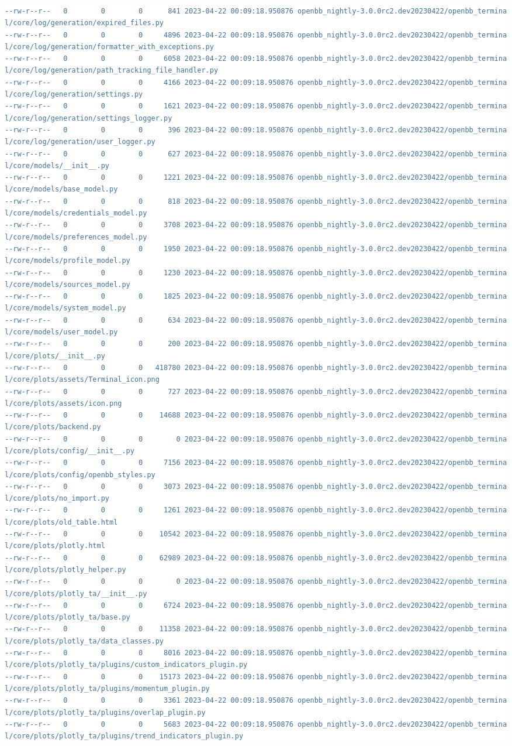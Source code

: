 ```diff
--rw-r--r--   0        0        0      841 2023-04-22 00:09:18.950876 openbb_nightly-3.0.0rc2.dev20230422/openbb_terminal/core/log/generation/expired_files.py
--rw-r--r--   0        0        0     4896 2023-04-22 00:09:18.950876 openbb_nightly-3.0.0rc2.dev20230422/openbb_terminal/core/log/generation/formatter_with_exceptions.py
--rw-r--r--   0        0        0     6058 2023-04-22 00:09:18.950876 openbb_nightly-3.0.0rc2.dev20230422/openbb_terminal/core/log/generation/path_tracking_file_handler.py
--rw-r--r--   0        0        0     4166 2023-04-22 00:09:18.950876 openbb_nightly-3.0.0rc2.dev20230422/openbb_terminal/core/log/generation/settings.py
--rw-r--r--   0        0        0     1621 2023-04-22 00:09:18.950876 openbb_nightly-3.0.0rc2.dev20230422/openbb_terminal/core/log/generation/settings_logger.py
--rw-r--r--   0        0        0      396 2023-04-22 00:09:18.950876 openbb_nightly-3.0.0rc2.dev20230422/openbb_terminal/core/log/generation/user_logger.py
--rw-r--r--   0        0        0      627 2023-04-22 00:09:18.950876 openbb_nightly-3.0.0rc2.dev20230422/openbb_terminal/core/models/__init__.py
--rw-r--r--   0        0        0     1221 2023-04-22 00:09:18.950876 openbb_nightly-3.0.0rc2.dev20230422/openbb_terminal/core/models/base_model.py
--rw-r--r--   0        0        0      818 2023-04-22 00:09:18.950876 openbb_nightly-3.0.0rc2.dev20230422/openbb_terminal/core/models/credentials_model.py
--rw-r--r--   0        0        0     3708 2023-04-22 00:09:18.950876 openbb_nightly-3.0.0rc2.dev20230422/openbb_terminal/core/models/preferences_model.py
--rw-r--r--   0        0        0     1950 2023-04-22 00:09:18.950876 openbb_nightly-3.0.0rc2.dev20230422/openbb_terminal/core/models/profile_model.py
--rw-r--r--   0        0        0     1230 2023-04-22 00:09:18.950876 openbb_nightly-3.0.0rc2.dev20230422/openbb_terminal/core/models/sources_model.py
--rw-r--r--   0        0        0     1825 2023-04-22 00:09:18.950876 openbb_nightly-3.0.0rc2.dev20230422/openbb_terminal/core/models/system_model.py
--rw-r--r--   0        0        0      634 2023-04-22 00:09:18.950876 openbb_nightly-3.0.0rc2.dev20230422/openbb_terminal/core/models/user_model.py
--rw-r--r--   0        0        0      200 2023-04-22 00:09:18.950876 openbb_nightly-3.0.0rc2.dev20230422/openbb_terminal/core/plots/__init__.py
--rw-r--r--   0        0        0   418780 2023-04-22 00:09:18.950876 openbb_nightly-3.0.0rc2.dev20230422/openbb_terminal/core/plots/assets/Terminal_icon.png
--rw-r--r--   0        0        0      727 2023-04-22 00:09:18.950876 openbb_nightly-3.0.0rc2.dev20230422/openbb_terminal/core/plots/assets/icon.png
--rw-r--r--   0        0        0    14688 2023-04-22 00:09:18.950876 openbb_nightly-3.0.0rc2.dev20230422/openbb_terminal/core/plots/backend.py
--rw-r--r--   0        0        0        0 2023-04-22 00:09:18.950876 openbb_nightly-3.0.0rc2.dev20230422/openbb_terminal/core/plots/config/__init__.py
--rw-r--r--   0        0        0     7156 2023-04-22 00:09:18.950876 openbb_nightly-3.0.0rc2.dev20230422/openbb_terminal/core/plots/config/openbb_styles.py
--rw-r--r--   0        0        0     3073 2023-04-22 00:09:18.950876 openbb_nightly-3.0.0rc2.dev20230422/openbb_terminal/core/plots/no_import.py
--rw-r--r--   0        0        0     1261 2023-04-22 00:09:18.950876 openbb_nightly-3.0.0rc2.dev20230422/openbb_terminal/core/plots/old_table.html
--rw-r--r--   0        0        0    10542 2023-04-22 00:09:18.950876 openbb_nightly-3.0.0rc2.dev20230422/openbb_terminal/core/plots/plotly.html
--rw-r--r--   0        0        0    62989 2023-04-22 00:09:18.950876 openbb_nightly-3.0.0rc2.dev20230422/openbb_terminal/core/plots/plotly_helper.py
--rw-r--r--   0        0        0        0 2023-04-22 00:09:18.950876 openbb_nightly-3.0.0rc2.dev20230422/openbb_terminal/core/plots/plotly_ta/__init__.py
--rw-r--r--   0        0        0     6724 2023-04-22 00:09:18.950876 openbb_nightly-3.0.0rc2.dev20230422/openbb_terminal/core/plots/plotly_ta/base.py
--rw-r--r--   0        0        0    11358 2023-04-22 00:09:18.950876 openbb_nightly-3.0.0rc2.dev20230422/openbb_terminal/core/plots/plotly_ta/data_classes.py
--rw-r--r--   0        0        0     8016 2023-04-22 00:09:18.950876 openbb_nightly-3.0.0rc2.dev20230422/openbb_terminal/core/plots/plotly_ta/plugins/custom_indicators_plugin.py
--rw-r--r--   0        0        0    15173 2023-04-22 00:09:18.950876 openbb_nightly-3.0.0rc2.dev20230422/openbb_terminal/core/plots/plotly_ta/plugins/momentum_plugin.py
--rw-r--r--   0        0        0     3361 2023-04-22 00:09:18.950876 openbb_nightly-3.0.0rc2.dev20230422/openbb_terminal/core/plots/plotly_ta/plugins/overlap_plugin.py
--rw-r--r--   0        0        0     5683 2023-04-22 00:09:18.950876 openbb_nightly-3.0.0rc2.dev20230422/openbb_terminal/core/plots/plotly_ta/plugins/trend_indicators_plugin.py
```